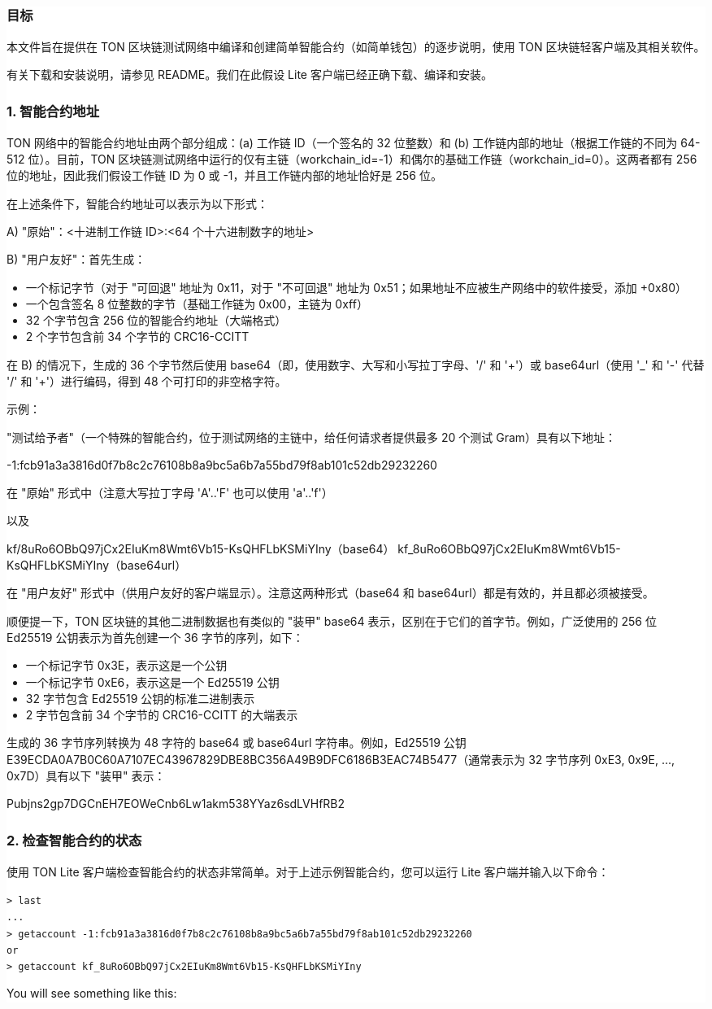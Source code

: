 ### 目标

本文件旨在提供在 TON 区块链测试网络中编译和创建简单智能合约（如简单钱包）的逐步说明，使用 TON 区块链轻客户端及其相关软件。

有关下载和安装说明，请参见 README。我们在此假设 Lite 客户端已经正确下载、编译和安装。

### 1. 智能合约地址

TON 网络中的智能合约地址由两个部分组成：(a) 工作链 ID（一个签名的 32 位整数）和 (b) 工作链内部的地址（根据工作链的不同为 64-512 位）。目前，TON 区块链测试网络中运行的仅有主链（workchain_id=-1）和偶尔的基础工作链（workchain_id=0）。这两者都有 256 位的地址，因此我们假设工作链 ID 为 0 或 -1，并且工作链内部的地址恰好是 256 位。

在上述条件下，智能合约地址可以表示为以下形式：

A) "原始"：<十进制工作链 ID>:<64 个十六进制数字的地址>

B) "用户友好"：首先生成：
- 一个标记字节（对于 "可回退" 地址为 0x11，对于 "不可回退" 地址为 0x51；如果地址不应被生产网络中的软件接受，添加 +0x80）
- 一个包含签名 8 位整数的字节（基础工作链为 0x00，主链为 0xff）
- 32 个字节包含 256 位的智能合约地址（大端格式）
- 2 个字节包含前 34 个字节的 CRC16-CCITT

在 B) 的情况下，生成的 36 个字节然后使用 base64（即，使用数字、大写和小写拉丁字母、'/' 和 '+'）或 base64url（使用 '_' 和 '-' 代替 '/' 和 '+'）进行编码，得到 48 个可打印的非空格字符。

示例：

"测试给予者"（一个特殊的智能合约，位于测试网络的主链中，给任何请求者提供最多 20 个测试 Gram）具有以下地址：

-1:fcb91a3a3816d0f7b8c2c76108b8a9bc5a6b7a55bd79f8ab101c52db29232260

在 "原始" 形式中（注意大写拉丁字母 'A'..'F' 也可以使用 'a'..'f'）

以及

kf/8uRo6OBbQ97jCx2EIuKm8Wmt6Vb15-KsQHFLbKSMiYIny（base64）
kf_8uRo6OBbQ97jCx2EIuKm8Wmt6Vb15-KsQHFLbKSMiYIny（base64url）

在 "用户友好" 形式中（供用户友好的客户端显示）。注意这两种形式（base64 和 base64url）都是有效的，并且都必须被接受。

顺便提一下，TON 区块链的其他二进制数据也有类似的 "装甲" base64 表示，区别在于它们的首字节。例如，广泛使用的 256 位 Ed25519 公钥表示为首先创建一个 36 字节的序列，如下：
- 一个标记字节 0x3E，表示这是一个公钥
- 一个标记字节 0xE6，表示这是一个 Ed25519 公钥
- 32 字节包含 Ed25519 公钥的标准二进制表示
- 2 字节包含前 34 个字节的 CRC16-CCITT 的大端表示

生成的 36 字节序列转换为 48 字符的 base64 或 base64url 字符串。例如，Ed25519 公钥 E39ECDA0A7B0C60A7107EC43967829DBE8BC356A49B9DFC6186B3EAC74B5477（通常表示为 32 字节序列 0xE3, 0x9E, ..., 0x7D）具有以下 "装甲" 表示：

Pubjns2gp7DGCnEH7EOWeCnb6Lw1akm538YYaz6sdLVHfRB2

### 2. 检查智能合约的状态

使用 TON Lite 客户端检查智能合约的状态非常简单。对于上述示例智能合约，您可以运行 Lite 客户端并输入以下命令：
```
> last
...
> getaccount -1:fcb91a3a3816d0f7b8c2c76108b8a9bc5a6b7a55bd79f8ab101c52db29232260
or
> getaccount kf_8uRo6OBbQ97jCx2EIuKm8Wmt6Vb15-KsQHFLbKSMiYIny
```
You will see something like this:
